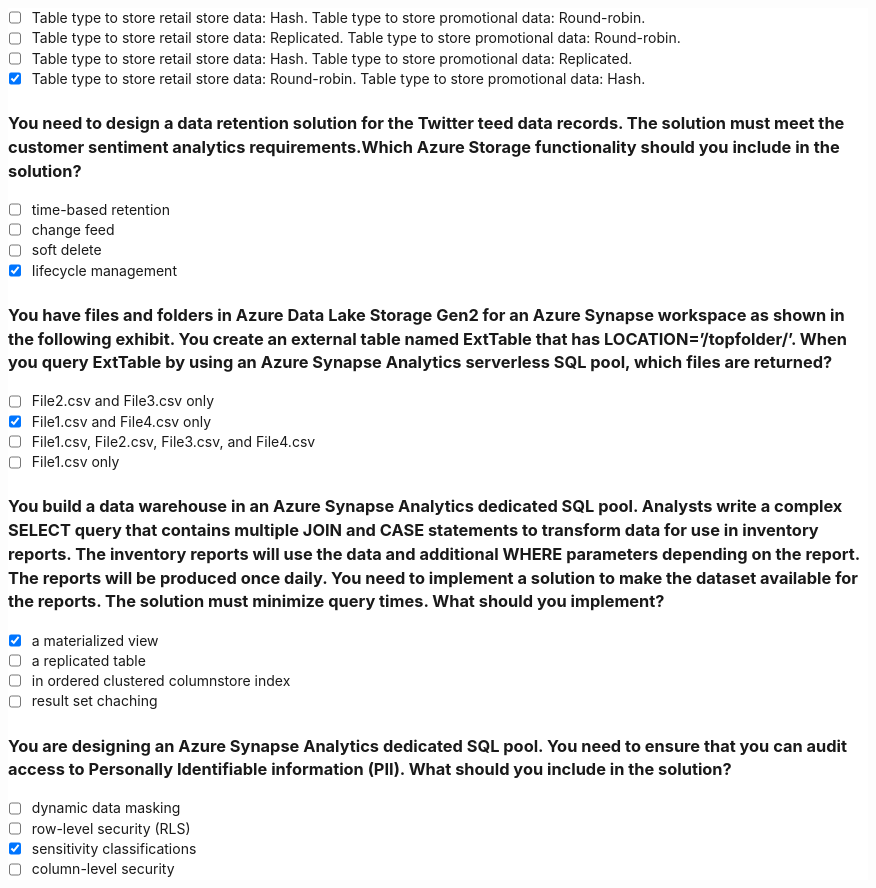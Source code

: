 - [ ] Table type to store retail store data: Hash. Table type to store promotional data: Round-robin.
- [ ] Table type to store retail store data: Replicated. Table type to store promotional data: Round-robin.
- [ ] Table type to store retail store data: Hash. Table type to store promotional data: Replicated.
- [x] Table type to store retail store data: Round-robin. Table type to store promotional data: Hash.

### You need to design a data retention solution for the Twitter teed data records. The solution must meet the customer sentiment analytics requirements.Which Azure Storage functionality should you include in the solution?

- [ ] time-based retention
- [ ] change feed
- [ ] soft delete
- [x] Iifecycle management

### You have files and folders in Azure Data Lake Storage Gen2 for an Azure Synapse workspace as shown in the following exhibit. You create an external table named ExtTable that has LOCATION=’/topfolder/’. When you query ExtTable by using an Azure Synapse Analytics serverless SQL pool, which files are returned?

- [ ] File2.csv and File3.csv only
- [x] File1.csv and File4.csv only
- [ ] File1.csv, File2.csv, File3.csv, and File4.csv
- [ ] File1.csv only

### You build a data warehouse in an Azure Synapse Analytics dedicated SQL pool. Analysts write a complex SELECT query that contains multiple JOIN and CASE statements to transform data for use in inventory reports. The inventory reports will use the data and additional WHERE parameters depending on the report. The reports will be produced once daily. You need to implement a solution to make the dataset available for the reports. The solution must minimize query times. What should you implement?

- [x] a materialized view
- [ ] a replicated table
- [ ] in ordered clustered columnstore index
- [ ] result set chaching

### You are designing an Azure Synapse Analytics dedicated SQL pool. You need to ensure that you can audit access to Personally Identifiable information (PII). What should you include in the solution?

- [ ] dynamic data masking
- [ ] row-level security (RLS)
- [x] sensitivity classifications
- [ ] column-level security
